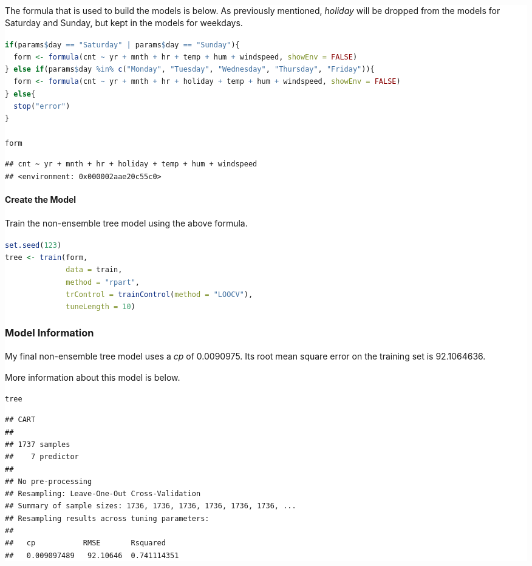 The formula that is used to build the models is below. As previously
mentioned, *holiday* will be dropped from the models for Saturday and
Sunday, but kept in the models for weekdays.

``` r
if(params$day == "Saturday" | params$day == "Sunday"){
  form <- formula(cnt ~ yr + mnth + hr + temp + hum + windspeed, showEnv = FALSE)
} else if(params$day %in% c("Monday", "Tuesday", "Wednesday", "Thursday", "Friday")){
  form <- formula(cnt ~ yr + mnth + hr + holiday + temp + hum + windspeed, showEnv = FALSE)
} else{
  stop("error")
}

form
```

    ## cnt ~ yr + mnth + hr + holiday + temp + hum + windspeed
    ## <environment: 0x000002aae20c55c0>

#### Create the Model

Train the non-ensemble tree model using the above formula.

``` r
set.seed(123)
tree <- train(form, 
              data = train, 
              method = "rpart", 
              trControl = trainControl(method = "LOOCV"), 
              tuneLength = 10)
```

### Model Information

My final non-ensemble tree model uses a *cp* of 0.0090975. Its root mean
square error on the training set is 92.1064636.

More information about this model is below.

``` r
tree
```

    ## CART 
    ## 
    ## 1737 samples
    ##    7 predictor
    ## 
    ## No pre-processing
    ## Resampling: Leave-One-Out Cross-Validation 
    ## Summary of sample sizes: 1736, 1736, 1736, 1736, 1736, 1736, ... 
    ## Resampling results across tuning parameters:
    ## 
    ##   cp           RMSE       Rsquared   
    ##   0.009097489   92.10646  0.741114351
